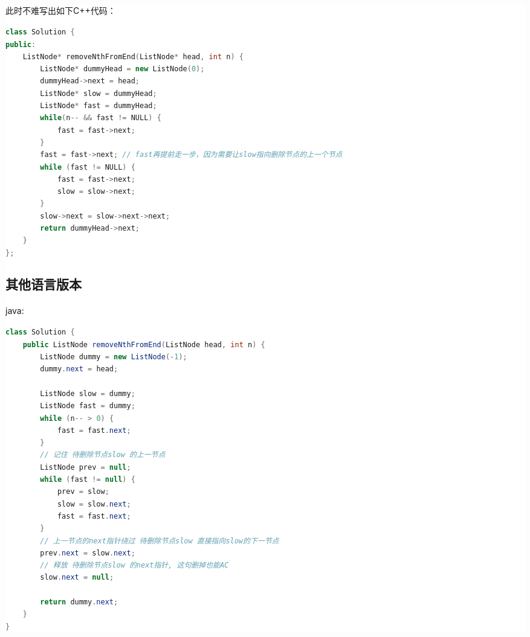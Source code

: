 此时不难写出如下C++代码：

```CPP
class Solution {
public:
    ListNode* removeNthFromEnd(ListNode* head, int n) {
        ListNode* dummyHead = new ListNode(0);
        dummyHead->next = head;
        ListNode* slow = dummyHead;
        ListNode* fast = dummyHead;
        while(n-- && fast != NULL) {
            fast = fast->next;
        }
        fast = fast->next; // fast再提前走一步，因为需要让slow指向删除节点的上一个节点
        while (fast != NULL) {
            fast = fast->next;
            slow = slow->next;
        }
        slow->next = slow->next->next;
        return dummyHead->next;
    }
};
```


## 其他语言版本

java:

```java
class Solution {
    public ListNode removeNthFromEnd(ListNode head, int n) {
        ListNode dummy = new ListNode(-1);
        dummy.next = head;

        ListNode slow = dummy;
        ListNode fast = dummy;
        while (n-- > 0) {
            fast = fast.next;
        }
        // 记住 待删除节点slow 的上一节点
        ListNode prev = null;
        while (fast != null) {
            prev = slow;
            slow = slow.next;
            fast = fast.next;
        }
        // 上一节点的next指针绕过 待删除节点slow 直接指向slow的下一节点
        prev.next = slow.next;
        // 释放 待删除节点slow 的next指针, 这句删掉也能AC
        slow.next = null;

        return dummy.next;
    }
}
```
